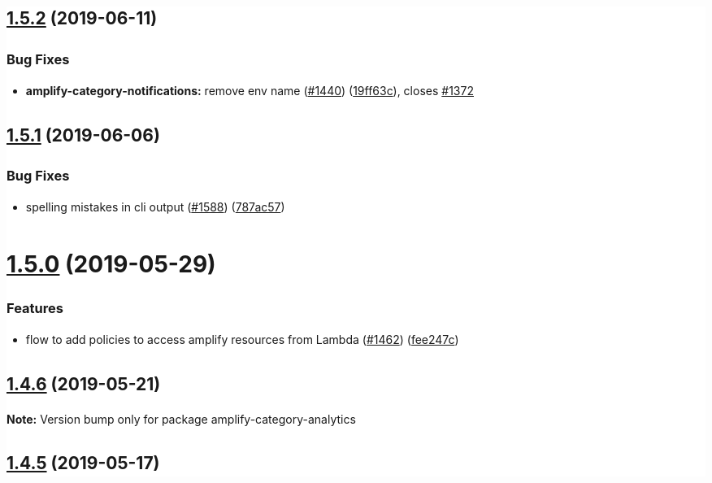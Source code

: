 



## [1.5.2](https://github.com/aws-amplify/amplify-cli/compare/amplify-category-analytics@1.5.1...amplify-category-analytics@1.5.2) (2019-06-11)


### Bug Fixes

* **amplify-category-notifications:** remove env name ([#1440](https://github.com/aws-amplify/amplify-cli/issues/1440)) ([19ff63c](https://github.com/aws-amplify/amplify-cli/commit/19ff63c)), closes [#1372](https://github.com/aws-amplify/amplify-cli/issues/1372)





## [1.5.1](https://github.com/aws-amplify/amplify-cli/compare/amplify-category-analytics@1.5.0...amplify-category-analytics@1.5.1) (2019-06-06)


### Bug Fixes

* spelling mistakes in cli output ([#1588](https://github.com/aws-amplify/amplify-cli/issues/1588)) ([787ac57](https://github.com/aws-amplify/amplify-cli/commit/787ac57))





# [1.5.0](https://github.com/aws-amplify/amplify-cli/compare/amplify-category-analytics@1.4.6...amplify-category-analytics@1.5.0) (2019-05-29)


### Features

* flow to add policies to access amplify resources from Lambda ([#1462](https://github.com/aws-amplify/amplify-cli/issues/1462)) ([fee247c](https://github.com/aws-amplify/amplify-cli/commit/fee247c))





## [1.4.6](https://github.com/aws-amplify/amplify-cli/compare/amplify-category-analytics@1.4.5...amplify-category-analytics@1.4.6) (2019-05-21)

**Note:** Version bump only for package amplify-category-analytics





## [1.4.5](https://github.com/aws-amplify/amplify-cli/compare/amplify-category-analytics@1.4.4...amplify-category-analytics@1.4.5) (2019-05-17)

